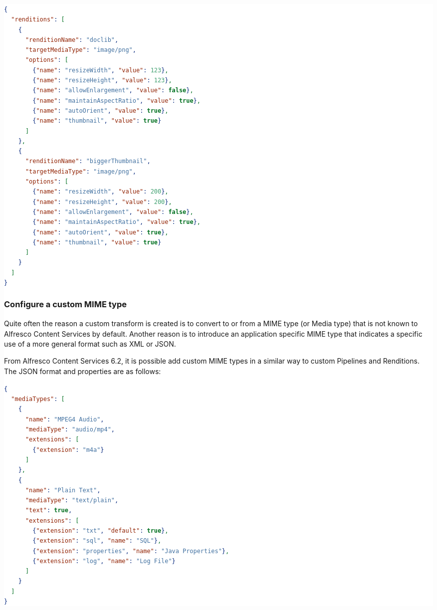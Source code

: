 ```json
{
  "renditions": [
    {
      "renditionName": "doclib",
      "targetMediaType": "image/png",
      "options": [
        {"name": "resizeWidth", "value": 123},
        {"name": "resizeHeight", "value": 123},
        {"name": "allowEnlargement", "value": false},
        {"name": "maintainAspectRatio", "value": true},
        {"name": "autoOrient", "value": true},
        {"name": "thumbnail", "value": true}
      ]
    },
    {
      "renditionName": "biggerThumbnail",
      "targetMediaType": "image/png",
      "options": [
        {"name": "resizeWidth", "value": 200},
        {"name": "resizeHeight", "value": 200},
        {"name": "allowEnlargement", "value": false},
        {"name": "maintainAspectRatio", "value": true},
        {"name": "autoOrient", "value": true},
        {"name": "thumbnail", "value": true}
      ]
    }
  ]
}
```

### Configure a custom MIME type
Quite often the reason a custom transform is created is to convert to or from a MIME type (or Media type) that is not 
known to Alfresco Content Services by default. Another reason is to introduce an application specific MIME type that
indicates a specific use of a more general format such as XML or JSON.

From Alfresco Content Services 6.2, it is possible add custom MIME types in a similar way to custom Pipelines and 
Renditions. The JSON format and properties are as follows:

```json
{
  "mediaTypes": [
    {
      "name": "MPEG4 Audio",
      "mediaType": "audio/mp4",
      "extensions": [
        {"extension": "m4a"}
      ]
    },
    {
      "name": "Plain Text",
      "mediaType": "text/plain",
      "text": true,
      "extensions": [
        {"extension": "txt", "default": true},
        {"extension": "sql", "name": "SQL"},
        {"extension": "properties", "name": "Java Properties"},
        {"extension": "log", "name": "Log File"}
      ]
    }
  ]
}
```